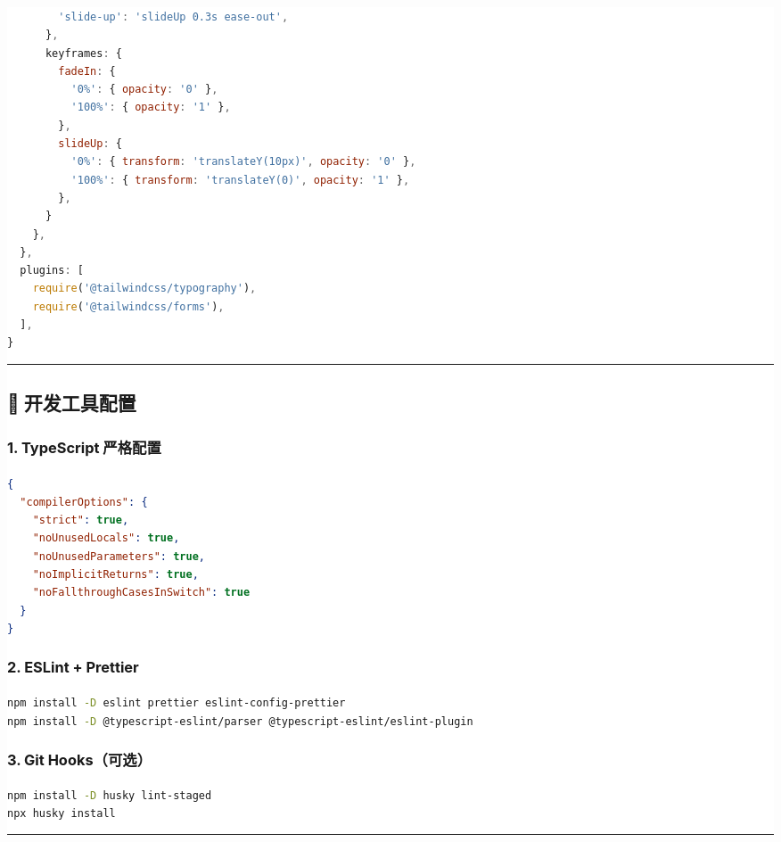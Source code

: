 ```javascript
        'slide-up': 'slideUp 0.3s ease-out',
      },
      keyframes: {
        fadeIn: {
          '0%': { opacity: '0' },
          '100%': { opacity: '1' },
        },
        slideUp: {
          '0%': { transform: 'translateY(10px)', opacity: '0' },
          '100%': { transform: 'translateY(0)', opacity: '1' },
        },
      }
    },
  },
  plugins: [
    require('@tailwindcss/typography'),
    require('@tailwindcss/forms'),
  ],
}
```

---

## 🔧 开发工具配置

### 1. TypeScript 严格配置
```json
{
  "compilerOptions": {
    "strict": true,
    "noUnusedLocals": true,
    "noUnusedParameters": true,
    "noImplicitReturns": true,
    "noFallthroughCasesInSwitch": true
  }
}
```

### 2. ESLint + Prettier
```bash
npm install -D eslint prettier eslint-config-prettier
npm install -D @typescript-eslint/parser @typescript-eslint/eslint-plugin
```

### 3. Git Hooks（可选）
```bash
npm install -D husky lint-staged
npx husky install
```

---
